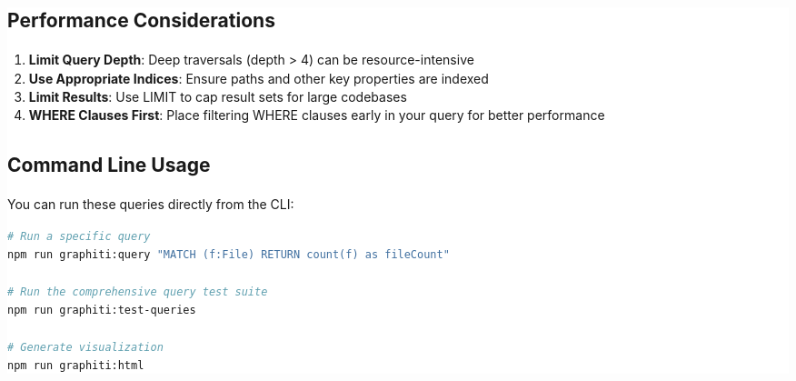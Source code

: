 ## Performance Considerations

1. **Limit Query Depth**: Deep traversals (depth > 4) can be resource-intensive
2. **Use Appropriate Indices**: Ensure paths and other key properties are indexed
3. **Limit Results**: Use LIMIT to cap result sets for large codebases
4. **WHERE Clauses First**: Place filtering WHERE clauses early in your query for better performance

## Command Line Usage

You can run these queries directly from the CLI:

```bash
# Run a specific query
npm run graphiti:query "MATCH (f:File) RETURN count(f) as fileCount"

# Run the comprehensive query test suite
npm run graphiti:test-queries

# Generate visualization
npm run graphiti:html
``` 